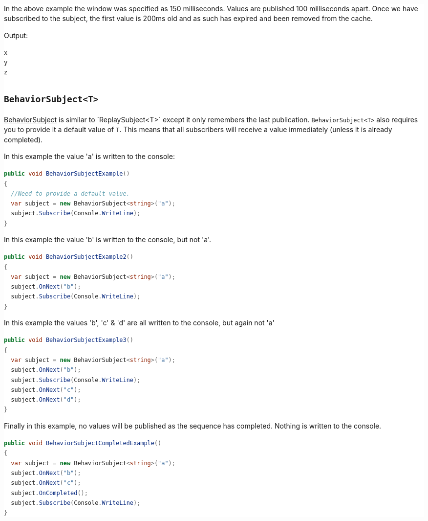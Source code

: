 In the above example the window was specified as 150 milliseconds. Values are published 100 milliseconds apart. Once we have subscribed to the subject, the first value is 200ms old and as such has expired and been removed from the cache.

Output:
```
x
y
z
```

## `BehaviorSubject<T>`

[BehaviorSubject<T>](http://msdn.microsoft.com/en-us/library/hh211949(v=VS.103).aspx) is similar to `ReplaySubject<T>` except it only remembers the last publication. `BehaviorSubject<T>` also requires you to provide it a default value of `T`. This means that all subscribers will receive a value immediately (unless it is already completed).

In this example the value 'a' is written to the console:

```C#
public void BehaviorSubjectExample()
{
  //Need to provide a default value.
  var subject = new BehaviorSubject<string>("a");
  subject.Subscribe(Console.WriteLine);
}
```

In this example the value 'b' is written to the console, but not 'a'.

```C#
public void BehaviorSubjectExample2()
{
  var subject = new BehaviorSubject<string>("a");
  subject.OnNext("b");
  subject.Subscribe(Console.WriteLine);
}
```

In this example the values 'b', 'c' & 'd' are all written to the console, but again not 'a'

```C#
public void BehaviorSubjectExample3()
{
  var subject = new BehaviorSubject<string>("a");
  subject.OnNext("b");
  subject.Subscribe(Console.WriteLine);
  subject.OnNext("c");
  subject.OnNext("d");
}
```

Finally in this example, no values will be published as the sequence has completed. Nothing is written to the console.

```C#
public void BehaviorSubjectCompletedExample()
{
  var subject = new BehaviorSubject<string>("a");
  subject.OnNext("b");
  subject.OnNext("c");
  subject.OnCompleted();
  subject.Subscribe(Console.WriteLine);
}
```
